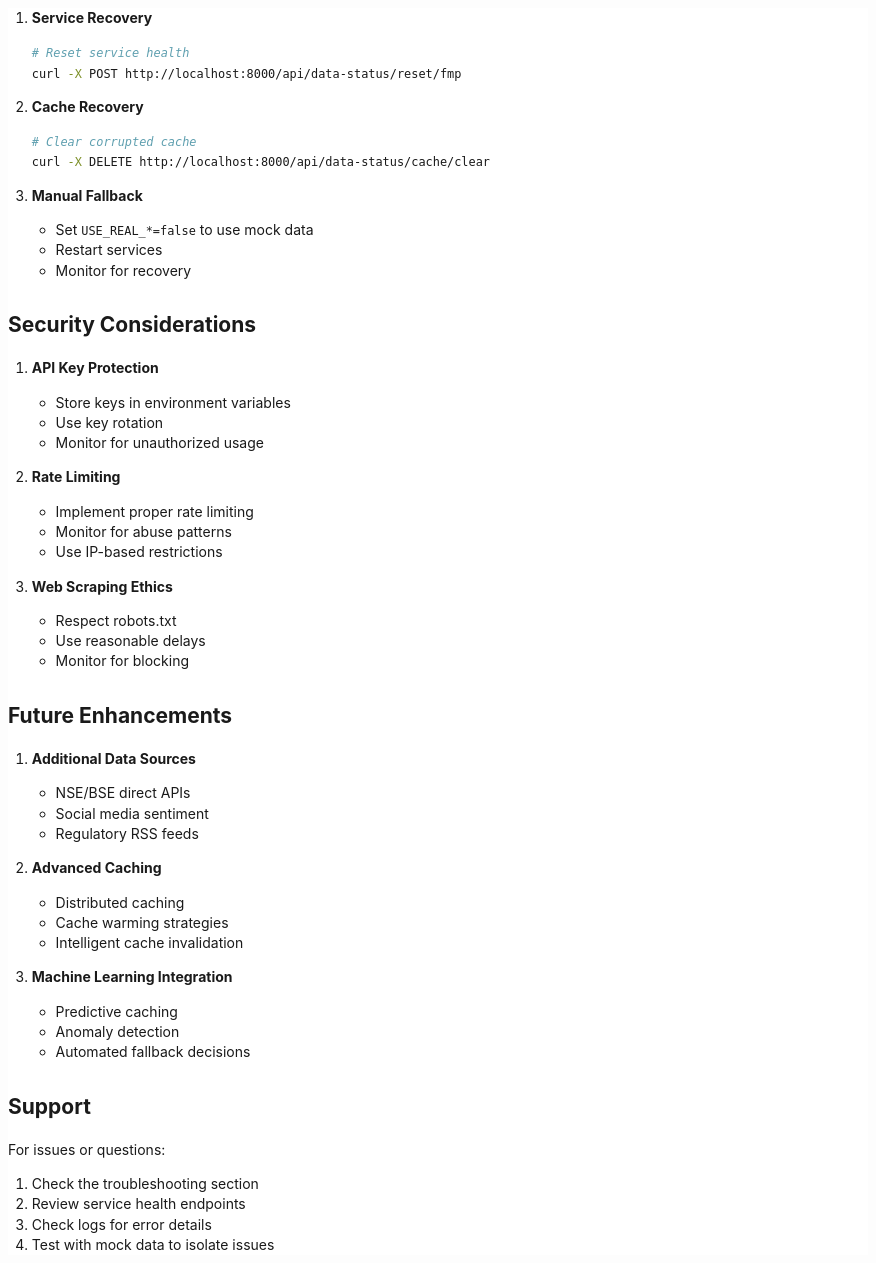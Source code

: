 1. **Service Recovery**
   ```bash
   # Reset service health
   curl -X POST http://localhost:8000/api/data-status/reset/fmp
   ```

2. **Cache Recovery**
   ```bash
   # Clear corrupted cache
   curl -X DELETE http://localhost:8000/api/data-status/cache/clear
   ```

3. **Manual Fallback**
   - Set `USE_REAL_*=false` to use mock data
   - Restart services
   - Monitor for recovery

## Security Considerations

1. **API Key Protection**
   - Store keys in environment variables
   - Use key rotation
   - Monitor for unauthorized usage

2. **Rate Limiting**
   - Implement proper rate limiting
   - Monitor for abuse patterns
   - Use IP-based restrictions

3. **Web Scraping Ethics**
   - Respect robots.txt
   - Use reasonable delays
   - Monitor for blocking

## Future Enhancements

1. **Additional Data Sources**
   - NSE/BSE direct APIs
   - Social media sentiment
   - Regulatory RSS feeds

2. **Advanced Caching**
   - Distributed caching
   - Cache warming strategies
   - Intelligent cache invalidation

3. **Machine Learning Integration**
   - Predictive caching
   - Anomaly detection
   - Automated fallback decisions

## Support

For issues or questions:
1. Check the troubleshooting section
2. Review service health endpoints
3. Check logs for error details
4. Test with mock data to isolate issues